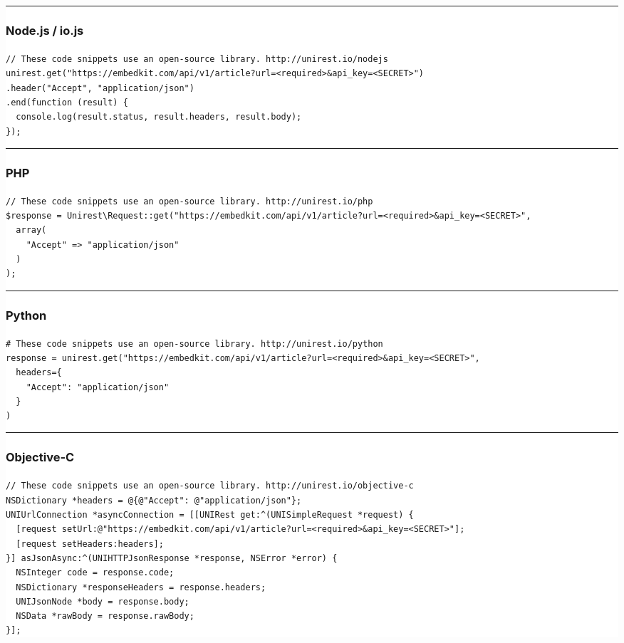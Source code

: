 ------

### Node.js / io.js

```
// These code snippets use an open-source library. http://unirest.io/nodejs
unirest.get("https://embedkit.com/api/v1/article?url=<required>&api_key=<SECRET>")
.header("Accept", "application/json")
.end(function (result) {
  console.log(result.status, result.headers, result.body);
});
```

------

### PHP

```
// These code snippets use an open-source library. http://unirest.io/php
$response = Unirest\Request::get("https://embedkit.com/api/v1/article?url=<required>&api_key=<SECRET>",
  array(
    "Accept" => "application/json"
  )
);
```

------

### Python

```
# These code snippets use an open-source library. http://unirest.io/python
response = unirest.get("https://embedkit.com/api/v1/article?url=<required>&api_key=<SECRET>",
  headers={
    "Accept": "application/json"
  }
)
```

------

### Objective-C

```
// These code snippets use an open-source library. http://unirest.io/objective-c
NSDictionary *headers = @{@"Accept": @"application/json"};
UNIUrlConnection *asyncConnection = [[UNIRest get:^(UNISimpleRequest *request) {
  [request setUrl:@"https://embedkit.com/api/v1/article?url=<required>&api_key=<SECRET>"];
  [request setHeaders:headers];
}] asJsonAsync:^(UNIHTTPJsonResponse *response, NSError *error) {
  NSInteger code = response.code;
  NSDictionary *responseHeaders = response.headers;
  UNIJsonNode *body = response.body;
  NSData *rawBody = response.rawBody;
}];
```
